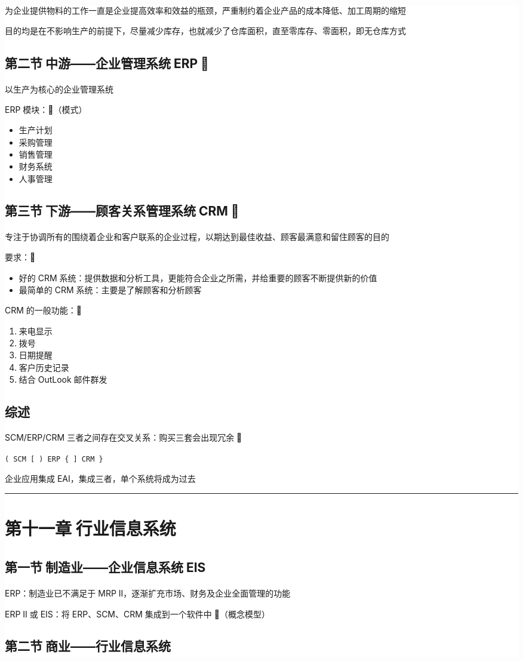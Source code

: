 为企业提供物料的工作一直是企业提高效率和效益的瓶颈，严重制约着企业产品的成本降低、加工周期的缩短

目的均是在不影响生产的前提下，尽量减少库存，也就减少了仓库面积，直至零库存、零面积，即无仓库方式

## 第二节 中游——企业管理系统 ERP 🎯

以生产为核心的企业管理系统

ERP 模块：🎯（模式）

- 生产计划
- 采购管理
- 销售管理
- 财务系统
- 人事管理

## 第三节 下游——顾客关系管理系统 CRM 🎯

专注于协调所有的围绕着企业和客户联系的企业过程，以期达到最佳收益、顾客最满意和留住顾客的目的

要求：🎯

- 好的 CRM 系统：提供数据和分析工具，更能符合企业之所需，并给重要的顾客不断提供新的价值
- 最简单的 CRM 系统：主要是了解顾客和分析顾客

CRM 的一般功能：🎯

1. 来电显示
2. 拨号
3. 日期提醒
4. 客户历史记录
5. 结合 OutLook 邮件群发

## 综述

SCM/ERP/CRM 三者之间存在交叉关系：购买三套会出现冗余 🎯

```
( SCM [ ) ERP { ] CRM }
```

企业应用集成 EAI，集成三者，单个系统将成为过去

---

# 第十一章 行业信息系统

## 第一节 制造业——企业信息系统 EIS

ERP：制造业已不满足于 MRP II，逐渐扩充市场、财务及企业全面管理的功能

ERP II 或 EIS：将 ERP、SCM、CRM 集成到一个软件中 🎯（概念模型）

## 第二节 商业——行业信息系统
